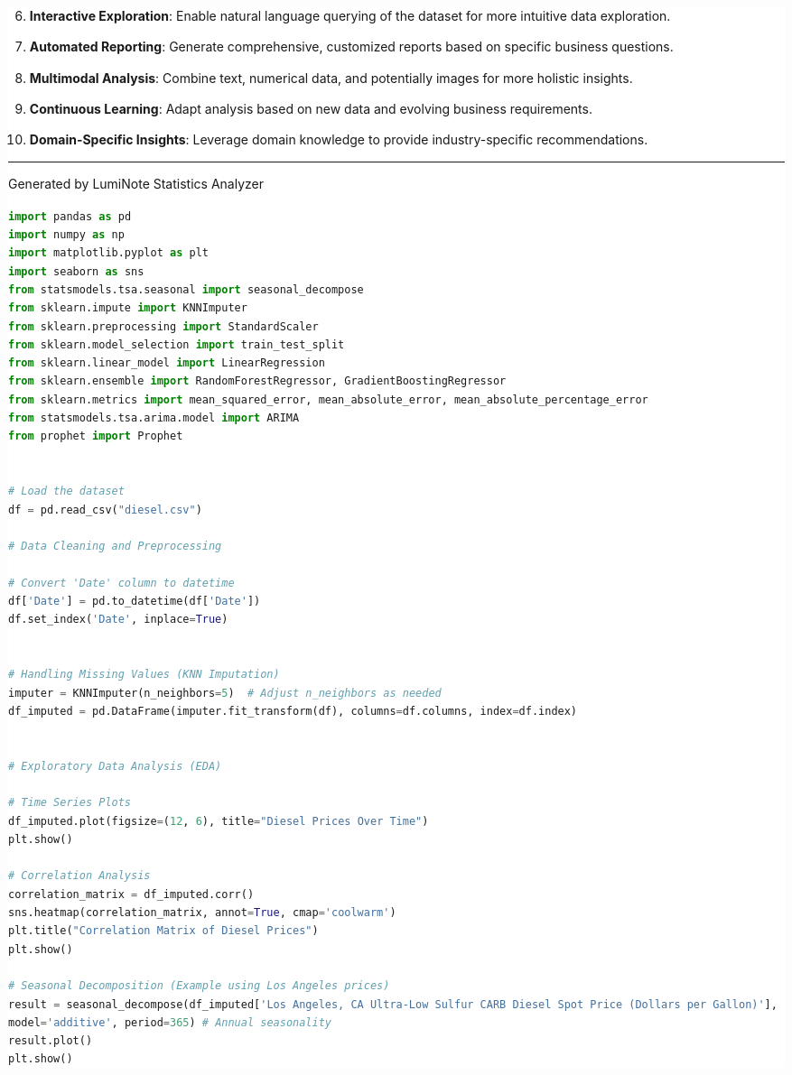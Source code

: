 6. **Interactive Exploration**: Enable natural language querying of the dataset for more intuitive data exploration.

7. **Automated Reporting**: Generate comprehensive, customized reports based on specific business questions.

8. **Multimodal Analysis**: Combine text, numerical data, and potentially images for more holistic insights.

9. **Continuous Learning**: Adapt analysis based on new data and evolving business requirements.

10. **Domain-Specific Insights**: Leverage domain knowledge to provide industry-specific recommendations.
---
Generated by LumiNote Statistics Analyzer

```python
import pandas as pd
import numpy as np
import matplotlib.pyplot as plt
import seaborn as sns
from statsmodels.tsa.seasonal import seasonal_decompose
from sklearn.impute import KNNImputer
from sklearn.preprocessing import StandardScaler
from sklearn.model_selection import train_test_split
from sklearn.linear_model import LinearRegression
from sklearn.ensemble import RandomForestRegressor, GradientBoostingRegressor
from sklearn.metrics import mean_squared_error, mean_absolute_error, mean_absolute_percentage_error
from statsmodels.tsa.arima.model import ARIMA
from prophet import Prophet


# Load the dataset
df = pd.read_csv("diesel.csv")

# Data Cleaning and Preprocessing

# Convert 'Date' column to datetime
df['Date'] = pd.to_datetime(df['Date'])
df.set_index('Date', inplace=True)


# Handling Missing Values (KNN Imputation)
imputer = KNNImputer(n_neighbors=5)  # Adjust n_neighbors as needed
df_imputed = pd.DataFrame(imputer.fit_transform(df), columns=df.columns, index=df.index)


# Exploratory Data Analysis (EDA)

# Time Series Plots
df_imputed.plot(figsize=(12, 6), title="Diesel Prices Over Time")
plt.show()

# Correlation Analysis
correlation_matrix = df_imputed.corr()
sns.heatmap(correlation_matrix, annot=True, cmap='coolwarm')
plt.title("Correlation Matrix of Diesel Prices")
plt.show()

# Seasonal Decomposition (Example using Los Angeles prices)
result = seasonal_decompose(df_imputed['Los Angeles, CA Ultra-Low Sulfur CARB Diesel Spot Price (Dollars per Gallon)'], model='additive', period=365) # Annual seasonality
result.plot()
plt.show()


```